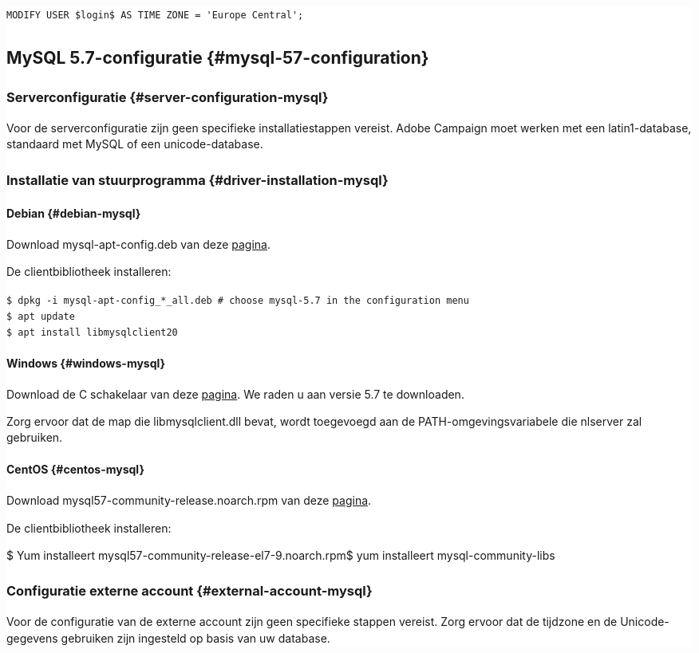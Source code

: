 ```
MODIFY USER $login$ AS TIME ZONE = 'Europe Central';
```

## MySQL 5.7-configuratie {#mysql-57-configuration}

### Serverconfiguratie {#server-configuration-mysql}

Voor de serverconfiguratie zijn geen specifieke installatiestappen vereist. Adobe Campaign moet werken met een latin1-database, standaard met MySQL of een unicode-database.

### Installatie van stuurprogramma {#driver-installation-mysql}

#### Debian {#debian-mysql}

Download mysql-apt-config.deb van deze [pagina](https://dev.mysql.com/doc/mysql-apt-repo-quick-guide/en).

De clientbibliotheek installeren:

```
$ dpkg -i mysql-apt-config_*_all.deb # choose mysql-5.7 in the configuration menu
$ apt update
$ apt install libmysqlclient20
```

#### Windows {#windows-mysql}

Download de C schakelaar van deze [pagina](https://dev.mysql.com/downloads/connector/c). We raden u aan versie 5.7 te downloaden.

Zorg ervoor dat de map die libmysqlclient.dll bevat, wordt toegevoegd aan de PATH-omgevingsvariabele die nlserver zal gebruiken.

#### CentOS {#centos-mysql}

Download mysql57-community-release.noarch.rpm van deze [pagina](https://dev.mysql.com/downloads/repo/yum).

De clientbibliotheek installeren:

$ Yum installeert mysql57-community-release-el7-9.noarch.rpm$ yum installeert mysql-community-libs

### Configuratie externe account {#external-account-mysql}

Voor de configuratie van de externe account zijn geen specifieke stappen vereist. Zorg ervoor dat de tijdzone en de Unicode-gegevens gebruiken zijn ingesteld op basis van uw database.
